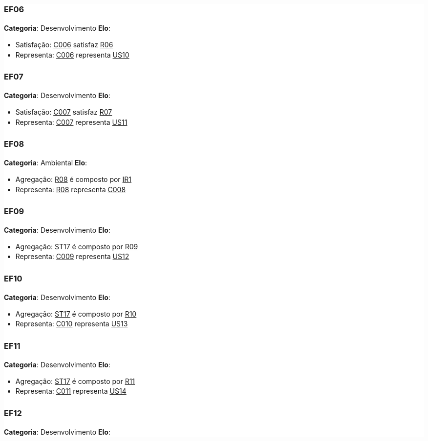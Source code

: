 ### EF06

**Categoria**: Desenvolvimento
**Elo**:

- Satisfação: [C006](../modeling/scenarios.md) satisfaz [R06](../elicitation/brainstorm.md)
- Representa: [C006](../modeling/scenarios.md) representa [US10](../modeling/userstory.md)

### EF07

**Categoria**: Desenvolvimento
**Elo**:

- Satisfação: [C007](../modeling/scenarios.md) satisfaz [R07](../elicitation/brainstorm.md)
- Representa: [C007](../modeling/scenarios.md) representa [US11](../modeling/userstory.md)

### EF08

**Categoria**: Ambiental
**Elo**:

- Agregação: [R08](../elicitation/brainstorm.md) é composto por [IR1](../elicitation/introspective.md)
- Representa: [R08](../elicitation/brainstorm.md) representa [C008](../modeling/scenarios.md)

### EF09

**Categoria**: Desenvolvimento
**Elo**:

- Agregação: [ST17](../elicitation/storytelling.md) é composto por [R09](../elicitation/brainstorm.md)
- Representa: [C009](../modeling/scenarios.md) representa [US12](../modeling/userstory.md)

### EF10

**Categoria**: Desenvolvimento
**Elo**:

- Agregação: [ST17](../elicitation/storytelling.md) é composto por [R10](../elicitation/brainstorm.md)
- Representa: [C010](../modeling/scenarios.md) representa [US13](../modeling/userstory.md)

### EF11

**Categoria**: Desenvolvimento
**Elo**:

- Agregação: [ST17](../elicitation/storytelling.md) é composto por [R11](../elicitation/brainstorm.md)
- Representa: [C011](../modeling/scenarios.md) representa [US14](../modeling/userstory.md)

### EF12

**Categoria**: Desenvolvimento
**Elo**:
